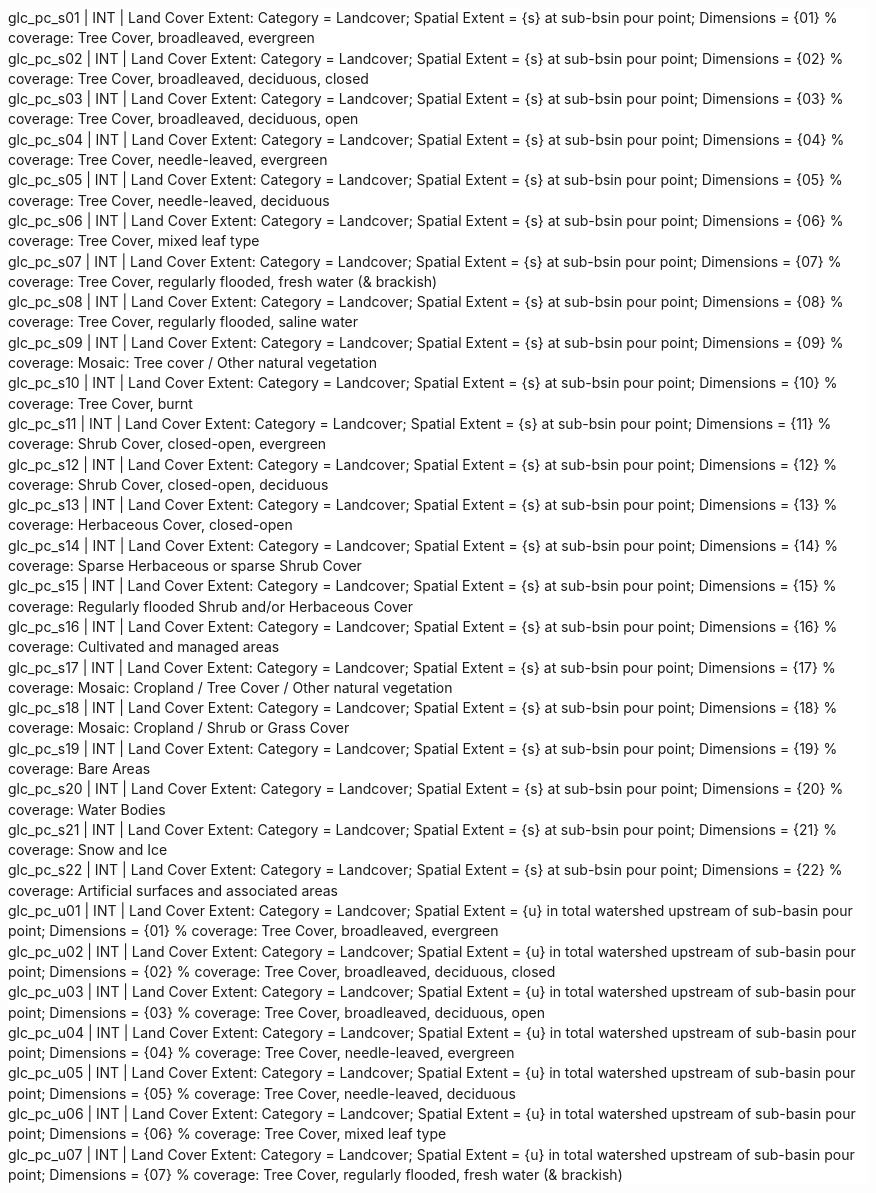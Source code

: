 glc_pc_s01 | INT | Land Cover Extent: Category = Landcover; Spatial Extent = {s} at sub-bsin pour point; Dimensions = {01} % coverage: Tree Cover, broadleaved, evergreen  
glc_pc_s02 | INT | Land Cover Extent: Category = Landcover; Spatial Extent = {s} at sub-bsin pour point; Dimensions = {02} % coverage: Tree Cover, broadleaved, deciduous, closed  
glc_pc_s03 | INT | Land Cover Extent: Category = Landcover; Spatial Extent = {s} at sub-bsin pour point; Dimensions = {03} % coverage: Tree Cover, broadleaved, deciduous, open  
glc_pc_s04 | INT | Land Cover Extent: Category = Landcover; Spatial Extent = {s} at sub-bsin pour point; Dimensions = {04} % coverage: Tree Cover, needle-leaved, evergreen  
glc_pc_s05 | INT | Land Cover Extent: Category = Landcover; Spatial Extent = {s} at sub-bsin pour point; Dimensions = {05} % coverage: Tree Cover, needle-leaved, deciduous  
glc_pc_s06 | INT | Land Cover Extent: Category = Landcover; Spatial Extent = {s} at sub-bsin pour point; Dimensions = {06} % coverage: Tree Cover, mixed leaf type  
glc_pc_s07 | INT | Land Cover Extent: Category = Landcover; Spatial Extent = {s} at sub-bsin pour point; Dimensions = {07} % coverage: Tree Cover, regularly flooded, fresh water (& brackish)  
glc_pc_s08 | INT | Land Cover Extent: Category = Landcover; Spatial Extent = {s} at sub-bsin pour point; Dimensions = {08} % coverage: Tree Cover, regularly flooded, saline water  
glc_pc_s09 | INT | Land Cover Extent: Category = Landcover; Spatial Extent = {s} at sub-bsin pour point; Dimensions = {09} % coverage: Mosaic: Tree cover / Other natural vegetation  
glc_pc_s10 | INT | Land Cover Extent: Category = Landcover; Spatial Extent = {s} at sub-bsin pour point; Dimensions = {10} % coverage: Tree Cover, burnt  
glc_pc_s11 | INT | Land Cover Extent: Category = Landcover; Spatial Extent = {s} at sub-bsin pour point; Dimensions = {11} % coverage: Shrub Cover, closed-open, evergreen  
glc_pc_s12 | INT | Land Cover Extent: Category = Landcover; Spatial Extent = {s} at sub-bsin pour point; Dimensions = {12} % coverage: Shrub Cover, closed-open, deciduous  
glc_pc_s13 | INT | Land Cover Extent: Category = Landcover; Spatial Extent = {s} at sub-bsin pour point; Dimensions = {13} % coverage: Herbaceous Cover, closed-open  
glc_pc_s14 | INT | Land Cover Extent: Category = Landcover; Spatial Extent = {s} at sub-bsin pour point; Dimensions = {14} % coverage: Sparse Herbaceous or sparse Shrub Cover  
glc_pc_s15 | INT | Land Cover Extent: Category = Landcover; Spatial Extent = {s} at sub-bsin pour point; Dimensions = {15} % coverage: Regularly flooded Shrub and/or Herbaceous Cover  
glc_pc_s16 | INT | Land Cover Extent: Category = Landcover; Spatial Extent = {s} at sub-bsin pour point; Dimensions = {16} % coverage: Cultivated and managed areas  
glc_pc_s17 | INT | Land Cover Extent: Category = Landcover; Spatial Extent = {s} at sub-bsin pour point; Dimensions = {17} % coverage: Mosaic: Cropland / Tree Cover / Other natural vegetation  
glc_pc_s18 | INT | Land Cover Extent: Category = Landcover; Spatial Extent = {s} at sub-bsin pour point; Dimensions = {18} % coverage: Mosaic: Cropland / Shrub or Grass Cover  
glc_pc_s19 | INT | Land Cover Extent: Category = Landcover; Spatial Extent = {s} at sub-bsin pour point; Dimensions = {19} % coverage: Bare Areas  
glc_pc_s20 | INT | Land Cover Extent: Category = Landcover; Spatial Extent = {s} at sub-bsin pour point; Dimensions = {20} % coverage: Water Bodies  
glc_pc_s21 | INT | Land Cover Extent: Category = Landcover; Spatial Extent = {s} at sub-bsin pour point; Dimensions = {21} % coverage: Snow and Ice  
glc_pc_s22 | INT | Land Cover Extent: Category = Landcover; Spatial Extent = {s} at sub-bsin pour point; Dimensions = {22} % coverage: Artificial surfaces and associated areas  
glc_pc_u01 | INT | Land Cover Extent: Category = Landcover; Spatial Extent = {u} in total watershed upstream of sub-basin pour point; Dimensions = {01} % coverage: Tree Cover, broadleaved, evergreen  
glc_pc_u02 | INT | Land Cover Extent: Category = Landcover; Spatial Extent = {u} in total watershed upstream of sub-basin pour point; Dimensions = {02} % coverage: Tree Cover, broadleaved, deciduous, closed  
glc_pc_u03 | INT | Land Cover Extent: Category = Landcover; Spatial Extent = {u} in total watershed upstream of sub-basin pour point; Dimensions = {03} % coverage: Tree Cover, broadleaved, deciduous, open  
glc_pc_u04 | INT | Land Cover Extent: Category = Landcover; Spatial Extent = {u} in total watershed upstream of sub-basin pour point; Dimensions = {04} % coverage: Tree Cover, needle-leaved, evergreen  
glc_pc_u05 | INT | Land Cover Extent: Category = Landcover; Spatial Extent = {u} in total watershed upstream of sub-basin pour point; Dimensions = {05} % coverage: Tree Cover, needle-leaved, deciduous  
glc_pc_u06 | INT | Land Cover Extent: Category = Landcover; Spatial Extent = {u} in total watershed upstream of sub-basin pour point; Dimensions = {06} % coverage: Tree Cover, mixed leaf type  
glc_pc_u07 | INT | Land Cover Extent: Category = Landcover; Spatial Extent = {u} in total watershed upstream of sub-basin pour point; Dimensions = {07} % coverage: Tree Cover, regularly flooded, fresh water (& brackish)  